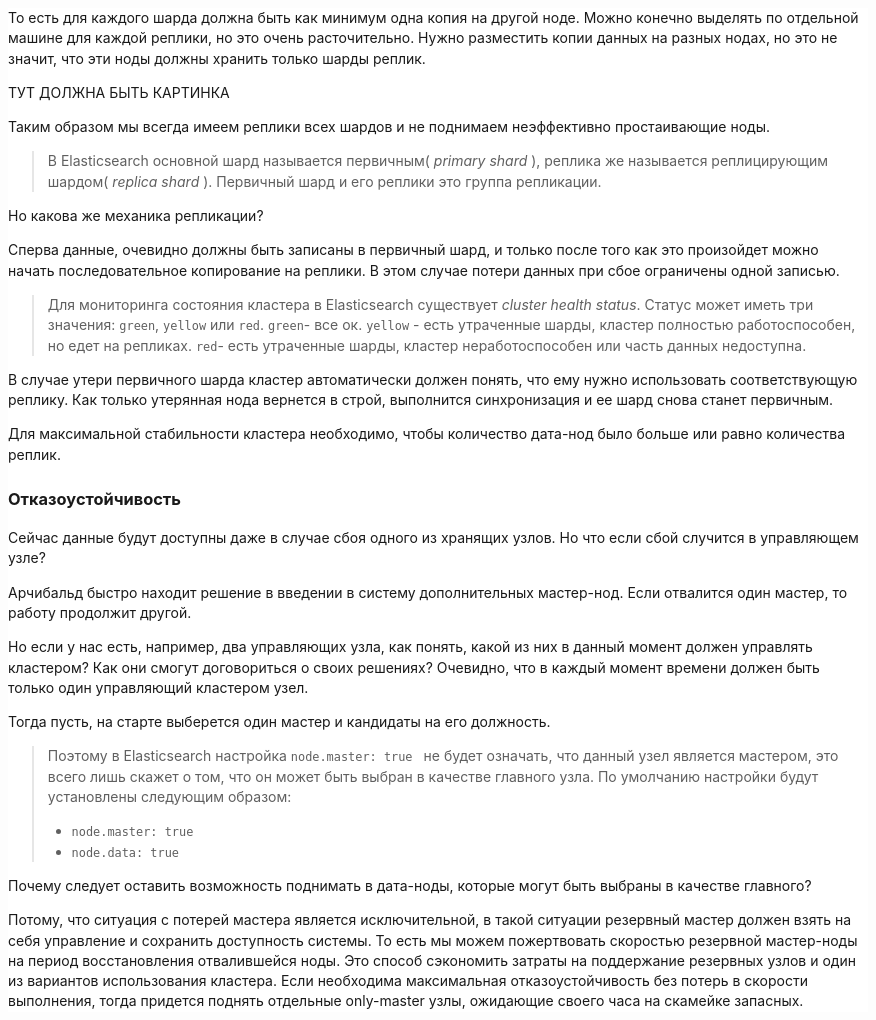 То есть для каждого шарда должна быть как минимум одна копия на другой ноде. Можно конечно выделять по отдельной машине для каждой реплики, но это очень расточительно. Нужно разместить копии данных на разных нодах, но это не значит, что эти ноды должны хранить только шарды реплик. 

ТУТ ДОЛЖНА БЫТЬ КАРТИНКА 

Таким образом мы всегда имеем реплики всех шардов и не поднимаем неэффективно простаивающие ноды. 

> В Elasticsearch основной шард называется первичным( *primary shard* ), реплика же называется реплицирующим шардом( *replica shard* ). Первичный шард и его реплики это группа репликации.

Но какова же механика репликации?

Сперва данные, очевидно должны быть записаны в первичный шард, и только после того как это произойдет можно начать последовательное копирование на реплики. В этом случае потери данных   при сбое ограничены одной записью.

> Для мониторинга состояния кластера в Elasticsearch существует *cluster health status*. Статус может иметь три значения: `green`, `yellow` или `red`.  `green`- все ок. `yellow` - есть утраченные шарды, кластер полностью работоспособен, но едет на репликах. `red`- есть утраченные шарды, кластер неработоспособен или часть данных недоступна. 

В случае утери первичного шарда кластер автоматически должен понять, что ему нужно использовать соответствующую реплику. Как только утерянная нода вернется в строй, выполнится синхронизация и ее шард снова станет первичным.

Для максимальной стабильности кластера необходимо, чтобы количество дата-нод было больше или равно количества реплик.

### Отказоустойчивость

Сейчас данные будут доступны даже в случае сбоя одного из хранящих узлов. Но что если сбой случится в управляющем узле?

Арчибальд быстро находит решение в введении в систему дополнительных мастер-нод. Если отвалится один мастер, то работу продолжит другой.

Но если у нас есть, например, два управляющих узла, как понять, какой из них в данный момент должен управлять кластером? Как они смогут договориться о своих решениях? Очевидно, что в каждый момент времени должен быть только один управляющий кластером узел.

Тогда пусть, на старте выберется один мастер и кандидаты на его должность.

> Поэтому в Elasticsearch настройка `node.master: true ` не будет означать, что данный узел является мастером, это всего лишь скажет о том, что он может быть выбран в качестве главного узла. По умолчанию настройки будут установлены следующим образом:
>
> - `node.master: true`
> - `node.data: true`

Почему следует оставить возможность поднимать в дата-ноды, которые могут быть выбраны в качестве главного?

Потому, что ситуация с потерей мастера является исключительной, в такой ситуации резервный мастер должен взять на себя управление и сохранить доступность системы. То есть мы можем пожертвовать скоростью резервной мастер-ноды на период восстановления отвалившейся ноды. Это способ сэкономить затраты на поддержание резервных узлов и один из вариантов использования кластера. Если необходима максимальная отказоустойчивость без потерь в скорости выполнения, тогда придется поднять отдельные only-master узлы, ожидающие своего часа на скамейке запасных.
